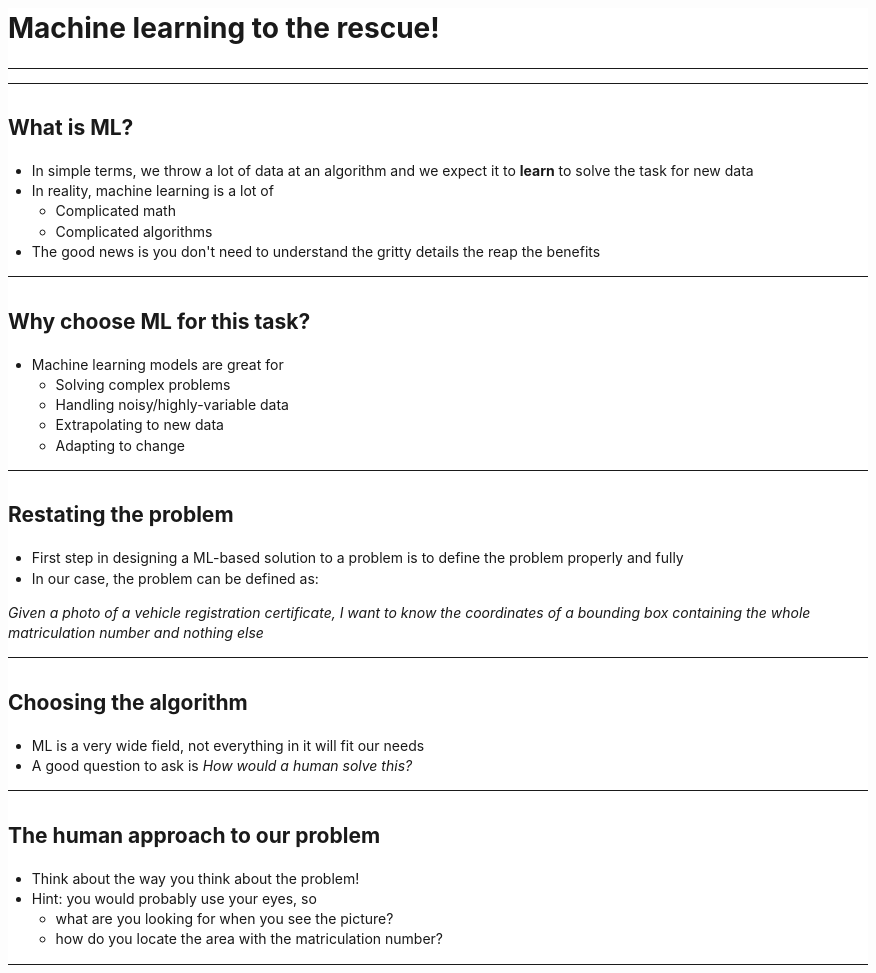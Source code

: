 
# Machine learning to the rescue!
-----

----

## What is ML?

* In simple terms, we throw a lot of data at an algorithm and we expect it to __learn__ to solve the task for new data
* In reality, machine learning is a lot of
    * Complicated math
    * Complicated algorithms
* The good news is you don't need to understand the gritty details the reap the benefits

----

## Why choose ML for this task?

* Machine learning models are great for
    * Solving complex problems
    * Handling noisy/highly-variable data
    * Extrapolating to new data
    * Adapting to change

----

## Restating the problem

* First step in designing a ML-based solution to a problem is to define the problem properly and fully
* In our case, the problem can be defined as:

_Given a photo of a vehicle registration certificate, I want to know the coordinates of a bounding box containing the whole matriculation number and nothing else_

----

## Choosing the algorithm

* ML is a very wide field, not everything in it will fit our needs
* A good question to ask is _How would a human solve this?_

----

## The human approach to our problem

* Think about the way you think about the problem!
* Hint: you would probably use your eyes, so
    * what are you looking for when you see the picture?
    * how do you locate the area with the matriculation number?

---